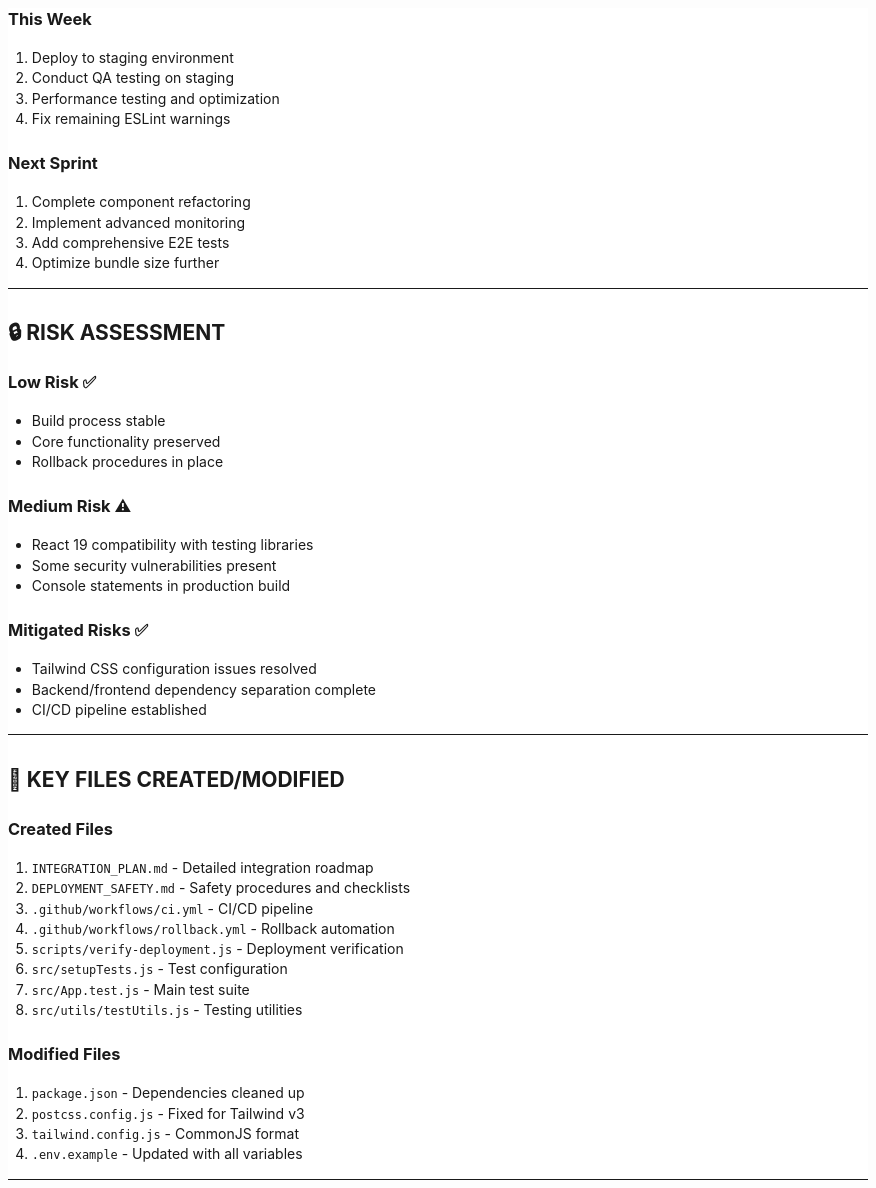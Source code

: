 ### This Week
1. Deploy to staging environment
2. Conduct QA testing on staging
3. Performance testing and optimization
4. Fix remaining ESLint warnings

### Next Sprint
1. Complete component refactoring
2. Implement advanced monitoring
3. Add comprehensive E2E tests
4. Optimize bundle size further

---

## 🔒 RISK ASSESSMENT

### Low Risk ✅
- Build process stable
- Core functionality preserved
- Rollback procedures in place

### Medium Risk ⚠️
- React 19 compatibility with testing libraries
- Some security vulnerabilities present
- Console statements in production build

### Mitigated Risks ✅
- Tailwind CSS configuration issues resolved
- Backend/frontend dependency separation complete
- CI/CD pipeline established

---

## 📁 KEY FILES CREATED/MODIFIED

### Created Files
1. `INTEGRATION_PLAN.md` - Detailed integration roadmap
2. `DEPLOYMENT_SAFETY.md` - Safety procedures and checklists
3. `.github/workflows/ci.yml` - CI/CD pipeline
4. `.github/workflows/rollback.yml` - Rollback automation
5. `scripts/verify-deployment.js` - Deployment verification
6. `src/setupTests.js` - Test configuration
7. `src/App.test.js` - Main test suite
8. `src/utils/testUtils.js` - Testing utilities

### Modified Files
1. `package.json` - Dependencies cleaned up
2. `postcss.config.js` - Fixed for Tailwind v3
3. `tailwind.config.js` - CommonJS format
4. `.env.example` - Updated with all variables

---
